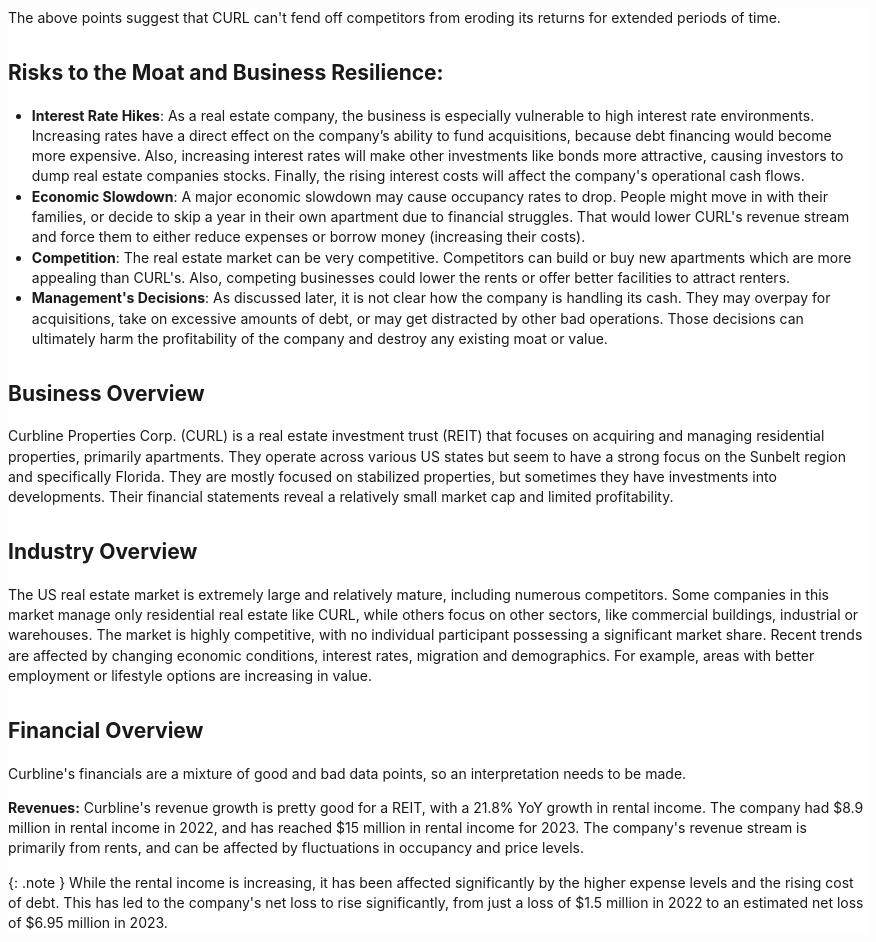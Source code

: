 The above points suggest that CURL can't fend off competitors from eroding its returns for extended periods of time.

## Risks to the Moat and Business Resilience:

* **Interest Rate Hikes**: As a real estate company, the business is especially vulnerable to high interest rate environments. Increasing rates have a direct effect on the company’s ability to fund acquisitions, because debt financing would become more expensive. Also, increasing interest rates will make other investments like bonds more attractive, causing investors to dump real estate companies stocks. Finally, the rising interest costs will affect the company's operational cash flows.
* **Economic Slowdown**: A major economic slowdown may cause occupancy rates to drop. People might move in with their families, or decide to skip a year in their own apartment due to financial struggles. That would lower CURL's revenue stream and force them to either reduce expenses or borrow money (increasing their costs).
* **Competition**: The real estate market can be very competitive. Competitors can build or buy new apartments which are more appealing than CURL's. Also, competing businesses could lower the rents or offer better facilities to attract renters.
* **Management's Decisions**: As discussed later, it is not clear how the company is handling its cash. They may overpay for acquisitions, take on excessive amounts of debt, or may get distracted by other bad operations. Those decisions can ultimately harm the profitability of the company and destroy any existing moat or value.

## Business Overview
Curbline Properties Corp. (CURL) is a real estate investment trust (REIT) that focuses on acquiring and managing residential properties, primarily apartments. They operate across various US states but seem to have a strong focus on the Sunbelt region and specifically Florida. They are mostly focused on stabilized properties, but sometimes they have investments into developments. 
Their financial statements reveal a relatively small market cap and limited profitability.

## Industry Overview

The US real estate market is extremely large and relatively mature, including numerous competitors. Some companies in this market manage only residential real estate like CURL, while others focus on other sectors, like commercial buildings, industrial or warehouses. The market is highly competitive, with no individual participant possessing a significant market share. 
Recent trends are affected by changing economic conditions, interest rates, migration and demographics. For example, areas with better employment or lifestyle options are increasing in value.

## Financial Overview

Curbline's financials are a mixture of good and bad data points, so an interpretation needs to be made.

**Revenues:**
Curbline's revenue growth is pretty good for a REIT, with a 21.8% YoY growth in rental income. The company had \$8.9 million in rental income in 2022, and has reached \$15 million in rental income for 2023. The company's revenue stream is primarily from rents, and can be affected by fluctuations in occupancy and price levels.

{: .note }
While the rental income is increasing, it has been affected significantly by the higher expense levels and the rising cost of debt. This has led to the company's net loss to rise significantly, from just a loss of \$1.5 million in 2022 to an estimated net loss of \$6.95 million in 2023.
